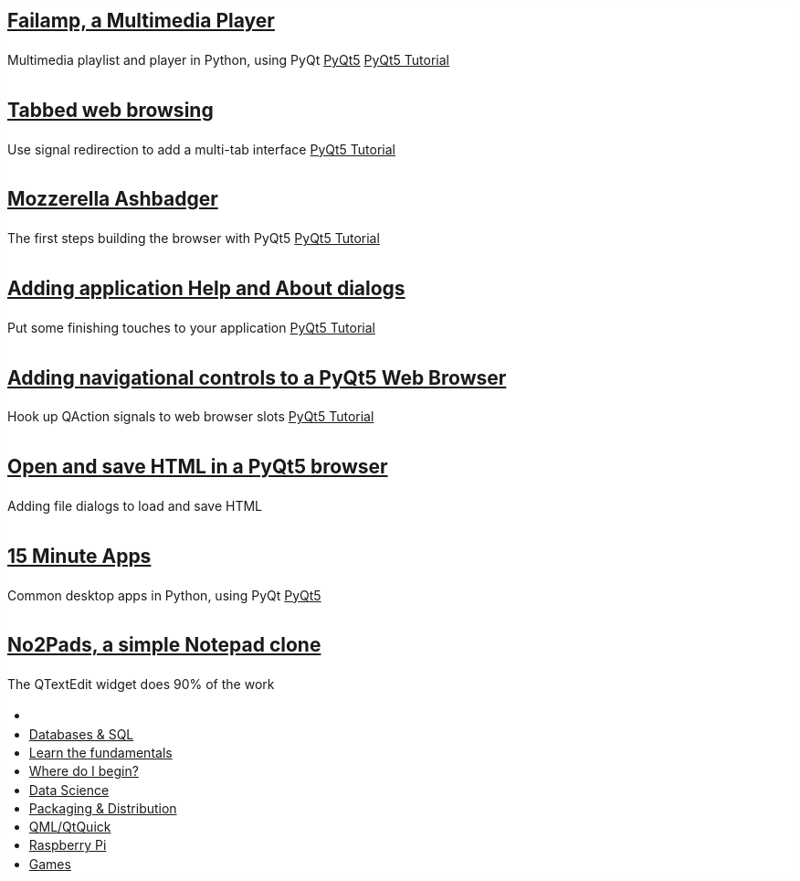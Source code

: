 ## [ Failamp, a Multimedia Player ](https://www.pythonguis.com/examples/python-multimedia-player/)
[](https://www.pythonguis.com/examples/python-multimedia-player/) Multimedia playlist and player in Python, using PyQt 
[](https://www.pythonguis.com/examples/python-tabbed-web-browser/)
[PyQt5](https://www.pythonguis.com/examples/python-tabbed-web-browser/)
[ PyQt5 Tutorial ](https://www.pythonguis.com/pyqt5-tutorial/#example-browser)
## [ Tabbed web browsing ](https://www.pythonguis.com/examples/python-tabbed-web-browser/)
[](https://www.pythonguis.com/examples/python-tabbed-web-browser/) Use signal redirection to add a multi-tab interface 
[](https://www.pythonguis.com/examples/python-web-browser/)
[ PyQt5 Tutorial ](https://www.pythonguis.com/pyqt5-tutorial/#example-browser)
## [ Mozzerella Ashbadger ](https://www.pythonguis.com/examples/python-web-browser/)
[](https://www.pythonguis.com/examples/python-web-browser/) The first steps building the browser with PyQt5 
[](https://www.pythonguis.com/examples/python-web-browser-dialogs/)
[ PyQt5 Tutorial ](https://www.pythonguis.com/pyqt5-tutorial/#example-browser)
## [ Adding application Help and About dialogs ](https://www.pythonguis.com/examples/python-web-browser-dialogs/)
[](https://www.pythonguis.com/examples/python-web-browser-dialogs/) Put some finishing touches to your application 
[](https://www.pythonguis.com/examples/python-web-browser-navigation/)
[ PyQt5 Tutorial ](https://www.pythonguis.com/pyqt5-tutorial/#example-browser)
## [ Adding navigational controls to a PyQt5 Web Browser ](https://www.pythonguis.com/examples/python-web-browser-navigation/)
[](https://www.pythonguis.com/examples/python-web-browser-navigation/) Hook up QAction signals to web browser slots 
[](https://www.pythonguis.com/examples/python-web-browser-save-html/)
[ PyQt5 Tutorial ](https://www.pythonguis.com/pyqt5-tutorial/#example-browser)
## [ Open and save HTML in a PyQt5 browser ](https://www.pythonguis.com/examples/python-web-browser-save-html/)
[](https://www.pythonguis.com/examples/python-web-browser-save-html/) Adding file dialogs to load and save HTML 
[](https://www.pythonguis.com/examples/15-minute-apps/)
## [ 15 Minute Apps ](https://www.pythonguis.com/examples/15-minute-apps/)
[](https://www.pythonguis.com/examples/15-minute-apps/) Common desktop apps in Python, using PyQt 
[](https://www.pythonguis.com/examples/python-notepad-clone/)
[PyQt5](https://www.pythonguis.com/examples/python-notepad-clone/)
## [ No2Pads, a simple Notepad clone ](https://www.pythonguis.com/examples/python-notepad-clone/)
[](https://www.pythonguis.com/examples/python-notepad-clone/) The QTextEdit widget does 90% of the work 
  * [](https://www.pythonguis.com/ "Python GUIs")
  * [Databases & SQL](https://www.pythonguis.com/topics/databases/)
  * [Learn the fundamentals](https://www.pythonguis.com/topics/foundation/)
  * [Where do I begin?](https://www.pythonguis.com/topics/getting-started/)
  * [Data Science](https://www.pythonguis.com/topics/data-science/)
  * [Packaging & Distribution](https://www.pythonguis.com/topics/packaging/)
  * [QML/QtQuick](https://www.pythonguis.com/topics/qml/)
  * [Raspberry Pi](https://www.pythonguis.com/topics/raspberry-pi/)
  * [Games](https://www.pythonguis.com/topics/games/)